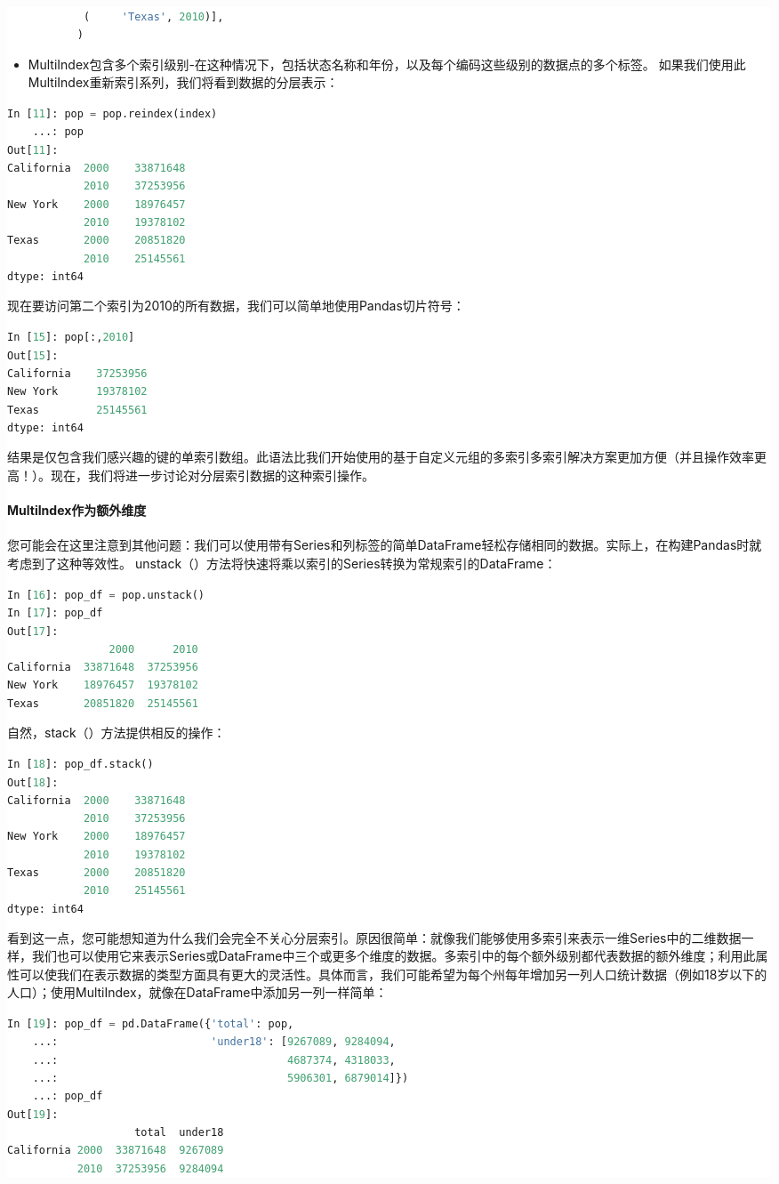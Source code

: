 ```py
            (     'Texas', 2010)],
           )
```
 
* MultiIndex包含多个索引级别-在这种情况下，包括状态名称和年份，以及每个编码这些级别的数据点的多个标签。
如果我们使用此MultiIndex重新索引系列，我们将看到数据的分层表示：
```py
In [11]: pop = pop.reindex(index)
    ...: pop
Out[11]: 
California  2000    33871648
            2010    37253956
New York    2000    18976457
            2010    19378102
Texas       2000    20851820
            2010    25145561
dtype: int64
```
现在要访问第二个索引为2010的所有数据，我们可以简单地使用Pandas切片符号：
```py
In [15]: pop[:,2010]
Out[15]: 
California    37253956
New York      19378102
Texas         25145561
dtype: int64
```
结果是仅包含我们感兴趣的键的单索引数组。此语法比我们开始使用的基于自定义元组的多索引多索引解决方案更加方便（并且操作效率更高！）。现在，我们将进一步讨论对分层索引数据的这种索引操作。
####  MultiIndex作为额外维度
您可能会在这里注意到其他问题：我们可以使用带有Series和列标签的简单DataFrame轻松存储相同的数据。实际上，在构建Pandas时就考虑到了这种等效性。 unstack（）方法将快速将乘以索引的Series转换为常规索引的DataFrame：
```py
In [16]: pop_df = pop.unstack()
In [17]: pop_df
Out[17]: 
                2000      2010
California  33871648  37253956
New York    18976457  19378102
Texas       20851820  25145561
```
自然，stack（）方法提供相反的操作：
```py
In [18]: pop_df.stack()
Out[18]: 
California  2000    33871648
            2010    37253956
New York    2000    18976457
            2010    19378102
Texas       2000    20851820
            2010    25145561
dtype: int64
```
看到这一点，您可能想知道为什么我们会完全不关心分层索引。原因很简单：就像我们能够使用多索引来表示一维Series中的二维数据一样，我们也可以使用它来表示Series或DataFrame中三个或更多个维度的数据。多索引中的每个额外级别都代表数据的额外维度；利用此属性可以使我们在表示数据的类型方面具有更大的灵活性。具体而言，我们可能希望为每个州每年增加另一列人口统计数据（例如18岁以下的人口）；使用MultiIndex，就像在DataFrame中添加另一列一样简单：
```py
In [19]: pop_df = pd.DataFrame({'total': pop,
    ...:                        'under18': [9267089, 9284094,
    ...:                                    4687374, 4318033,
    ...:                                    5906301, 6879014]})
    ...: pop_df
Out[19]: 
                    total  under18
California 2000  33871648  9267089
           2010  37253956  9284094
```